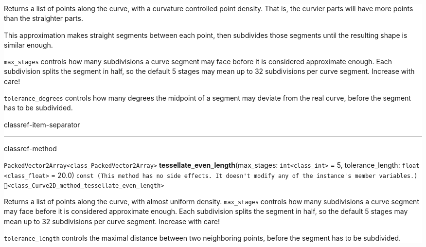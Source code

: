 Returns a list of points along the curve, with a curvature controlled
point density. That is, the curvier parts will have more points than the
straighter parts.

This approximation makes straight segments between each point, then
subdivides those segments until the resulting shape is similar enough.

`max_stages` controls how many subdivisions a curve segment may face
before it is considered approximate enough. Each subdivision splits the
segment in half, so the default 5 stages may mean up to 32 subdivisions
per curve segment. Increase with care!

`tolerance_degrees` controls how many degrees the midpoint of a segment
may deviate from the real curve, before the segment has to be
subdivided.

classref-item-separator

------------------------------------------------------------------------

classref-method

`PackedVector2Array<class_PackedVector2Array>`
**tessellate\_even\_length**(max\_stages: `int<class_int>` = 5,
tolerance\_length: `float<class_float>` = 20.0)
`const (This method has no side effects. It doesn't modify any of the instance's member variables.)`
`🔗<class_Curve2D_method_tessellate_even_length>`

Returns a list of points along the curve, with almost uniform density.
`max_stages` controls how many subdivisions a curve segment may face
before it is considered approximate enough. Each subdivision splits the
segment in half, so the default 5 stages may mean up to 32 subdivisions
per curve segment. Increase with care!

`tolerance_length` controls the maximal distance between two neighboring
points, before the segment has to be subdivided.
